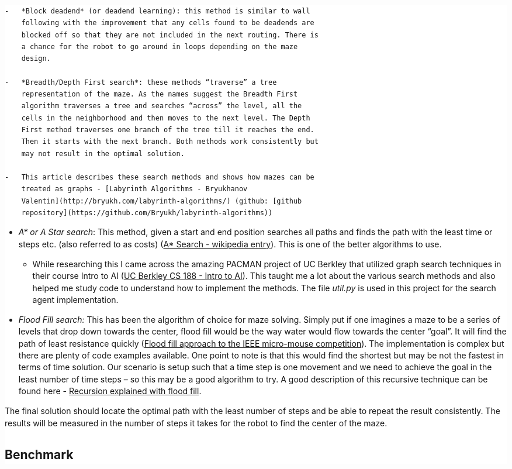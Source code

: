     -   *Block deadend* (or deadend learning): this method is similar to wall
        following with the improvement that any cells found to be deadends are
        blocked off so that they are not included in the next routing. There is
        a chance for the robot to go around in loops depending on the maze
        design.

    -   *Breadth/Depth First search*: these methods “traverse” a tree
        representation of the maze. As the names suggest the Breadth First
        algorithm traverses a tree and searches “across” the level, all the
        cells in the neighborhood and then moves to the next level. The Depth
        First method traverses one branch of the tree till it reaches the end.
        Then it starts with the next branch. Both methods work consistently but
        may not result in the optimal solution.

    -   This article describes these search methods and shows how mazes can be
        treated as graphs - [Labyrinth Algorithms - Bryukhanov
        Valentin](http://bryukh.com/labyrinth-algorithms/) (github: [github
        repository](https://github.com/Bryukh/labyrinth-algorithms))

-   *A\* or A Star search*: This method, given a start and end position searches
    all paths and finds the path with the least time or steps etc. (also
    referred to as costs) ([A\* Search - wikipedia
    entry](https://en.wikipedia.org/wiki/A*_search_algorithm)). This is one of
    the better algorithms to use.

    -   While researching this I came across the amazing PACMAN project of UC
        Berkley that utilized graph search techniques in their course Intro to
        AI ([UC Berkley CS 188 - Intro to
        AI](http://ai.berkeley.edu/project_overview.html)). This taught me a lot
        about the various search methods and also helped me study code to
        understand how to implement the methods. The file *util.py* is used in
        this project for the search agent implementation.

-   *Flood Fill search:* This has been the algorithm of choice for maze solving.
    Simply put if one imagines a maze to be a series of levels that drop down
    towards the center, flood fill would be the way water would flow towards the
    center “goal”. It will find the path of least resistance quickly ([Flood
    fill approach to the IEEE micro-mouse
    competition](http://www.alexhadik.com/micromau5/)). The implementation is
    complex but there are plenty of code examples available. One point to note
    is that this would find the shortest but may be not the fastest in terms of
    time solution. Our scenario is setup such that a time step is one movement
    and we need to achieve the goal in the least number of time steps – so this
    may be a good algorithm to try. A good description of this recursive
    technique can be found here - [Recursion explained with flood
    fill](http://inventwithpython.com/blog/2011/08/11/recursion-explained-with-the-flood-fill-algorithm-and-zombies-and-cats/).

The final solution should locate the optimal path with the least number of steps
and be able to repeat the result consistently. The results will be measured in
the number of steps it takes for the robot to find the center of the maze.

Benchmark
---------
